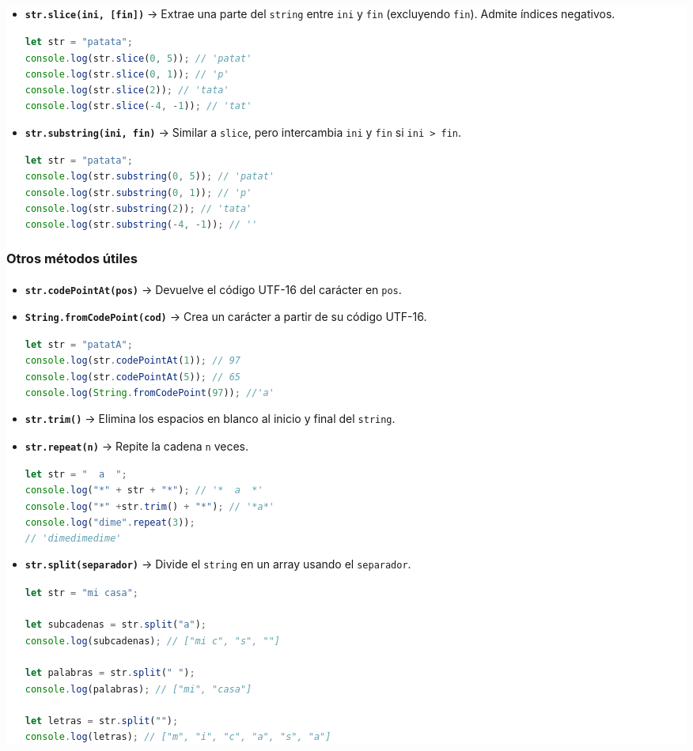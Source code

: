 - **`str.slice(ini, [fin])`** → Extrae una parte del `string` entre `ini` y `fin` (excluyendo `fin`). Admite índices negativos.
    
    ```jsx
    let str = "patata";
    console.log(str.slice(0, 5)); // 'patat'
    console.log(str.slice(0, 1)); // 'p'
    console.log(str.slice(2)); // 'tata'
    console.log(str.slice(-4, -1)); // 'tat'
    ```
    
- **`str.substring(ini, fin)`** → Similar a `slice`, pero intercambia `ini` y `fin` si `ini > fin`.
    
    ```jsx
    let str = "patata";
    console.log(str.substring(0, 5)); // 'patat'
    console.log(str.substring(0, 1)); // 'p'
    console.log(str.substring(2)); // 'tata'
    console.log(str.substring(-4, -1)); // ''
    ```
    

### Otros métodos útiles

- **`str.codePointAt(pos)`** → Devuelve el código UTF-16 del carácter en `pos`.
- **`String.fromCodePoint(cod)`** → Crea un carácter a partir de su código UTF-16.
    
    ```jsx
    let str = "patatA";
    console.log(str.codePointAt(1)); // 97
    console.log(str.codePointAt(5)); // 65
    console.log(String.fromCodePoint(97)); //'a'
    ```
    
- **`str.trim()`** → Elimina los espacios en blanco al inicio y final del `string`.
- **`str.repeat(n)`** → Repite la cadena `n` veces.
    
    ```jsx
    let str = "  a  ";
    console.log("*" + str + "*"); // '*  a  *'
    console.log("*" +str.trim() + "*"); // '*a*'
    console.log("dime".repeat(3));
    // 'dimedimedime'
    ```
    
- **`str.split(separador)`** → Divide el `string` en un array usando el `separador`.
    
    ```jsx
    let str = "mi casa";
    
    let subcadenas = str.split("a");
    console.log(subcadenas); // ["mi c", "s", ""]
    
    let palabras = str.split(" ");
    console.log(palabras); // ["mi", "casa"]
    
    let letras = str.split("");
    console.log(letras); // ["m", "i", "c", "a", "s", "a"]
    ```
    